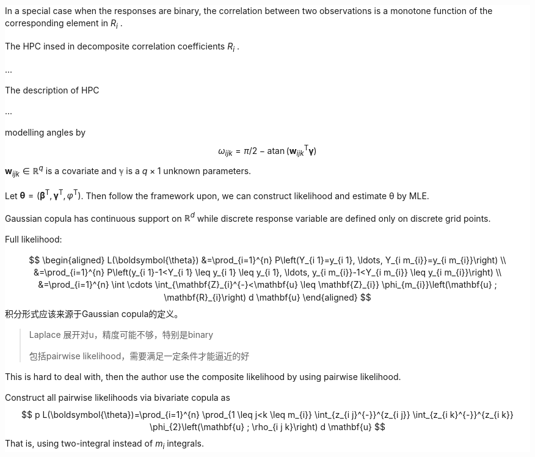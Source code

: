 In a special case when the responses are binary, the correlation between two observations is a monotone function of the corresponding element in $R_i$ .



The HPC insed in decomposite correlation coefficients $R_i$ .



... 



The description of HPC 



...

modelling angles by
$$
\omega_{i j k}=\pi / 2-\operatorname{atan}\left(\mathbf{w}_{i j k}^{\mathrm{T}} \boldsymbol{\gamma}\right)
$$
$\mathbf{w}_{ijk}\in \mathbb R^{q}$ is a covariate and $\mathbb \gamma$ is a $q\times 1$ unknown parameters.

Let $\boldsymbol{\theta}=\left(\boldsymbol{\beta}^{\mathrm{T}}, \boldsymbol{\gamma}^{\mathrm{T}}, \varphi^{\mathrm{T}}\right)$.  Then follow the framework upon, we can construct likelihood and estimate $\mathbb \theta$ by MLE.

Gaussian copula has continuous support on $\mathbb R^d$ while discrete response variable are defined only on discrete grid points.

Full likelihood:


$$
\begin{aligned} L(\boldsymbol{\theta}) &=\prod_{i=1}^{n} P\left(Y_{i 1}=y_{i 1}, \ldots, Y_{i m_{i}}=y_{i m_{i}}\right) \\ &=\prod_{i=1}^{n} P\left(y_{i 1}-1<Y_{i 1} \leq y_{i 1} \leq y_{i 1}, \ldots, y_{i m_{i}}-1<Y_{i m_{i}} \leq y_{i m_{i}}\right) \\ &=\prod_{i=1}^{n} \int \cdots \int_{\mathbf{Z}_{i}^{-}<\mathbf{u} \leq \mathbf{Z}_{i}} \phi_{m_{i}}\left(\mathbf{u} ; \mathbf{R}_{i}\right) d \mathbf{u} \end{aligned}
$$
积分形式应该来源于Gaussian copula的定义。

> Laplace 展开对u，精度可能不够，特别是binary
>
> 包括pairwise likelihood，需要满足一定条件才能逼近的好



This is hard to deal with, then the author use the composite likelihood by using pairwise likelihood.

Construct all pairwise likelihoods via bivariate copula as
$$
p L(\boldsymbol{\theta})=\prod_{i=1}^{n} \prod_{1 \leq j<k \leq m_{i}} \int_{z_{i j}^{-}}^{z_{i j}} \int_{z_{i k}^{-}}^{z_{i k}} \phi_{2}\left(\mathbf{u} ; \rho_{i j k}\right) d \mathbf{u}
$$
That is, using two-integral instead of $m_i$ integrals.
